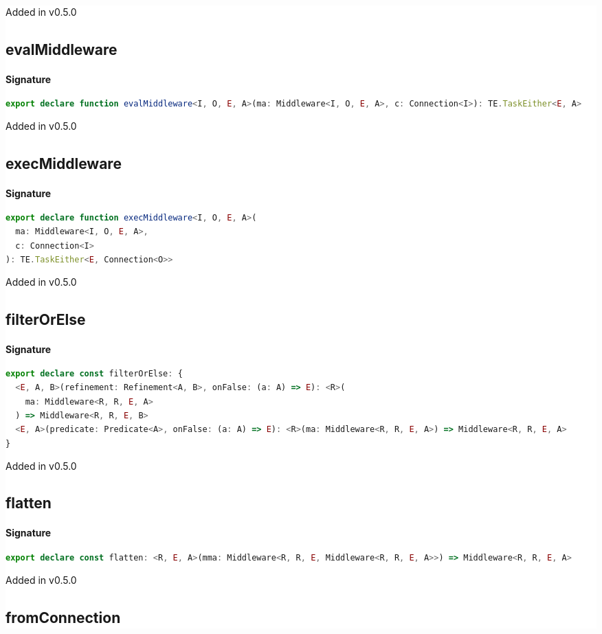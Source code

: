 Added in v0.5.0

## evalMiddleware

**Signature**

```ts
export declare function evalMiddleware<I, O, E, A>(ma: Middleware<I, O, E, A>, c: Connection<I>): TE.TaskEither<E, A>
```

Added in v0.5.0

## execMiddleware

**Signature**

```ts
export declare function execMiddleware<I, O, E, A>(
  ma: Middleware<I, O, E, A>,
  c: Connection<I>
): TE.TaskEither<E, Connection<O>>
```

Added in v0.5.0

## filterOrElse

**Signature**

```ts
export declare const filterOrElse: {
  <E, A, B>(refinement: Refinement<A, B>, onFalse: (a: A) => E): <R>(
    ma: Middleware<R, R, E, A>
  ) => Middleware<R, R, E, B>
  <E, A>(predicate: Predicate<A>, onFalse: (a: A) => E): <R>(ma: Middleware<R, R, E, A>) => Middleware<R, R, E, A>
}
```

Added in v0.5.0

## flatten

**Signature**

```ts
export declare const flatten: <R, E, A>(mma: Middleware<R, R, E, Middleware<R, R, E, A>>) => Middleware<R, R, E, A>
```

Added in v0.5.0

## fromConnection
